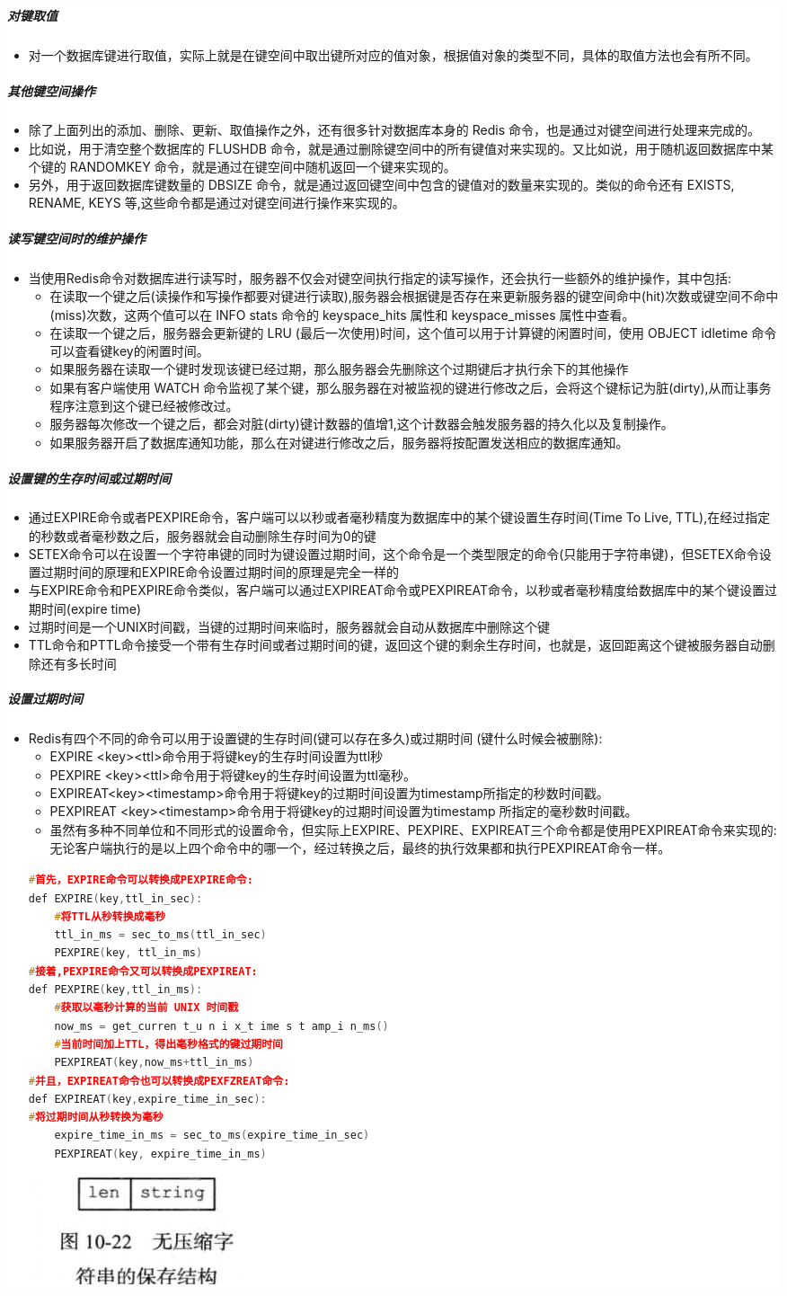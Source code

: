 ##### 对键取值
* 对一个数据库键进行取值，实际上就是在键空间中取岀键所对应的值对象，根据值对象的类型不同，具体的取值方法也会有所不同。

##### 其他键空间操作
* 除了上面列出的添加、删除、更新、取值操作之外，还有很多针对数据库本身的 Redis 命令，也是通过对键空间进行处理来完成的。
* 比如说，用于清空整个数据库的 FLUSHDB 命令，就是通过删除键空间中的所有键值对来实现的。又比如说，用于随机返回数据库中某个键的 RANDOMKEY 命令，就是通过在键空间中随机返回一个键来实现的。
* 另外，用于返回数据库键数量的 DBSIZE 命令，就是通过返回键空间中包含的键值对的数量来实现的。类似的命令还有 EXISTS, RENAME, KEYS 等,这些命令都是通过对键空间进行操作来实现的。

##### 读写键空间时的维护操作
* 当使用Redis命令对数据库进行读写时，服务器不仅会对键空间执行指定的读写操作，还会执行一些额外的维护操作，其中包括:
  * 在读取一个键之后(读操作和写操作都要对键进行读取),服务器会根据键是否存在来更新服务器的键空间命中(hit)次数或键空间不命中(miss)次数，这两个值可以在 INFO stats 命令的 keyspace_hits 属性和 keyspace_misses 属性中查看。
  * 在读取一个键之后，服务器会更新键的 LRU (最后一次使用)时间，这个值可以用于计算键的闲置时间，使用 OBJECT idletime 命令可以査看键key的闲置时间。
  * 如果服务器在读取一个键时发现该键已经过期，那么服务器会先删除这个过期键后才执行余下的其他操作
  * 如果有客户端使用 WATCH 命令监视了某个键，那么服务器在对被监视的键进行修改之后，会将这个键标记为脏(dirty),从而让事务程序注意到这个键已经被修改过。
  * 服务器每次修改一个键之后，都会对脏(dirty)键计数器的值增1,这个计数器会触发服务器的持久化以及复制操作。
  * 如果服务器开启了数据库通知功能，那么在对键进行修改之后，服务器将按配置发送相应的数据库通知。

##### 设置键的生存时间或过期时间
* 通过EXPIRE命令或者PEXPIRE命令，客户端可以以秒或者毫秒精度为数据库中的某个键设置生存时间(Time To Live, TTL),在经过指定的秒数或者毫秒数之后，服务器就会自动删除生存时间为0的键
* SETEX命令可以在设置一个字符串键的同时为键设置过期时间，这个命令是一个类型限定的命令(只能用于字符串键)，但SETEX命令设置过期时间的原理和EXPIRE命令设置过期时间的原理是完全一样的
* 与EXPIRE命令和PEXPIRE命令类似，客户端可以通过EXPIREAT命令或PEXPIREAT命令，以秒或者毫秒精度给数据库中的某个键设置过期时间(expire time)
* 过期时间是一个UNIX时间戳，当键的过期时间来临时，服务器就会自动从数据库中删除这个键
* TTL命令和PTTL命令接受一个带有生存时间或者过期时间的键，返回这个键的剩余生存时间，也就是，返回距离这个键被服务器自动删除还有多长时间

##### 设置过期时间
* Redis有四个不同的命令可以用于设置键的生存时间(键可以存在多久)或过期时间 (键什么时候会被删除):
  * EXPIRE \<key>\<ttl>命令用于将键key的生存时间设置为ttl秒
  * PEXPIRE \<key>\<ttl>命令用于将键key的生存时间设置为ttl毫秒。
  * EXPIREAT\<key>\<timestamp>命令用于将键key的过期时间设置为timestamp所指定的秒数时间戳。
  * PEXPIREAT \<key>\<timestamp>命令用于将键key的过期时间设置为timestamp 所指定的毫秒数时间戳。
  * 虽然有多种不同单位和不同形式的设置命令，但实际上EXPIRE、PEXPIRE、EXPIREAT三个命令都是使用PEXPIREAT命令来实现的:无论客户端执行的是以上四个命令中的哪一个，经过转换之后，最终的执行效果都和执行PEXPIREAT命令一样。
  ```c
  #首先，EXPIRE命令可以转换成PEXPIRE命令:
  def EXPIRE(key,ttl_in_sec):
      #将TTL从秒转换成毫秒
      ttl_in_ms = sec_to_ms(ttl_in_sec)
      PEXPIRE(key, ttl_in_ms)
  #接着,PEXPIRE命令又可以转换成PEXPIREAT:
  def PEXPIRE(key,ttl_in_ms):
      #获取以毫秒计算的当前 UNIX 时间戳
      now_ms = get_curren t_u n i x_t ime s t amp_i n_ms()
      #当前时间加上TTL，得出毫秒格式的键过期时间 	                 
      PEXPIREAT(key,now_ms+ttl_in_ms)
  #并且，EXPIREAT命令也可以转换成PEXFZREAT命令:
  def EXPIREAT(key,expire_time_in_sec):
  #将过期时间从秒转换为毫秒 
      expire_time_in_ms = sec_to_ms(expire_time_in_sec)
      PEXPIREAT(key, expire_time_in_ms)
  ```
  ![image](./imgs/32.png)
